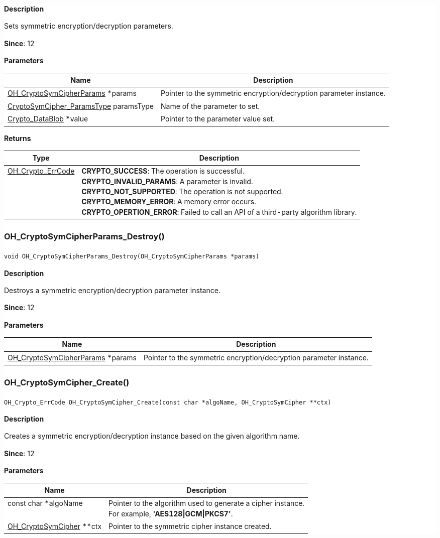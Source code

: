 **Description**

Sets symmetric encryption/decryption parameters.

**Since**: 12


**Parameters**

| Name| Description|
| -- | -- |
| [OH_CryptoSymCipherParams](capi-cryptosymcipherapi-oh-cryptosymcipherparams.md) *params | Pointer to the symmetric encryption/decryption parameter instance.|
| [CryptoSymCipher_ParamsType](#cryptosymcipher_paramstype) paramsType | Name of the parameter to set.|
| [Crypto_DataBlob](capi-cryptocommonapi-crypto-datablob.md) *value | Pointer to the parameter value set.|

**Returns**

| Type| Description|
| -- | -- |
| [OH_Crypto_ErrCode](capi-crypto-common-h.md#oh_crypto_errcode) | **CRYPTO_SUCCESS**: The operation is successful.<br>         **CRYPTO_INVALID_PARAMS**: A parameter is invalid.<br>         **CRYPTO_NOT_SUPPORTED**: The operation is not supported.<br>         **CRYPTO_MEMORY_ERROR**: A memory error occurs.<br>         **CRYPTO_OPERTION_ERROR**: Failed to call an API of a third-party algorithm library.|

### OH_CryptoSymCipherParams_Destroy()

```
void OH_CryptoSymCipherParams_Destroy(OH_CryptoSymCipherParams *params)
```

**Description**

Destroys a symmetric encryption/decryption parameter instance.

**Since**: 12


**Parameters**

| Name| Description|
| -- | -- |
| [OH_CryptoSymCipherParams](capi-cryptosymcipherapi-oh-cryptosymcipherparams.md) *params | Pointer to the symmetric encryption/decryption parameter instance.|

### OH_CryptoSymCipher_Create()

```
OH_Crypto_ErrCode OH_CryptoSymCipher_Create(const char *algoName, OH_CryptoSymCipher **ctx)
```

**Description**

Creates a symmetric encryption/decryption instance based on the given algorithm name.

**Since**: 12


**Parameters**

| Name| Description|
| -- | -- |
| const char *algoName | Pointer to the algorithm used to generate a cipher instance.<br> For example, **'AES128\|GCM\|PKCS7'**.| | |
| [OH_CryptoSymCipher](capi-cryptosymcipherapi-oh-cryptosymcipher.md) **ctx | Pointer to the symmetric cipher instance created.|
